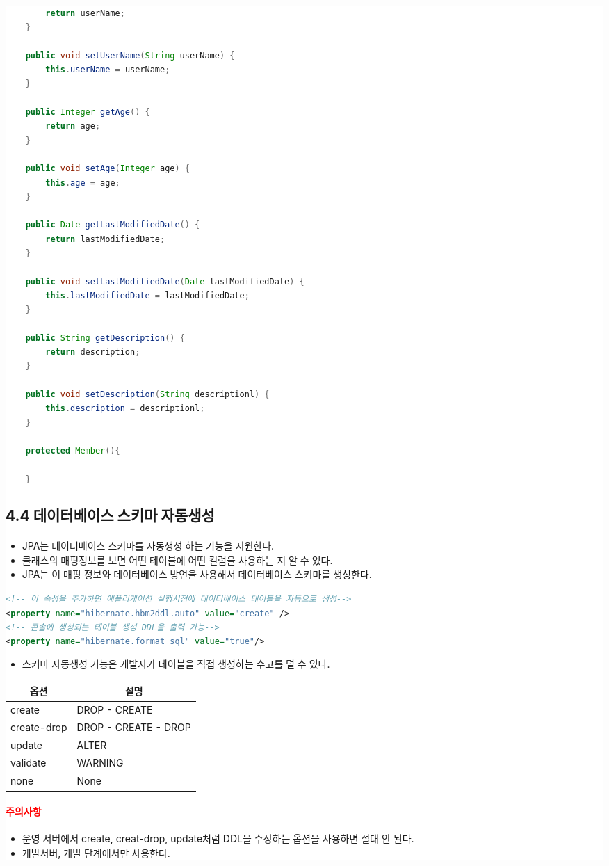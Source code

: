 ```java
        return userName;
    }

    public void setUserName(String userName) {
        this.userName = userName;
    }

    public Integer getAge() {
        return age;
    }

    public void setAge(Integer age) {
        this.age = age;
    }

    public Date getLastModifiedDate() {
        return lastModifiedDate;
    }

    public void setLastModifiedDate(Date lastModifiedDate) {
        this.lastModifiedDate = lastModifiedDate;
    }

    public String getDescription() {
        return description;
    }

    public void setDescription(String descriptionl) {
        this.description = descriptionl;
    }

    protected Member(){

    }
```
## 4.4 데이터베이스 스키마 자동생성 
- JPA는 데이터베이스 스키마를 자동생성 하는 기능을 지원한다. 
- 클래스의 매핑정보를 보면 어떤 테이블에 어떤 컬럼을 사용하는 지 알 수 있다. 
- JPA는 이 매핑 정보와 데이터베이스 방언을 사용해서 데이터베이스 스키마를 생성한다. 
```xml
<!-- 이 속성을 추가하면 애플리케이션 실행시점에 데이터베이스 테이블을 자동으로 생성-->
<property name="hibernate.hbm2ddl.auto" value="create" />
<!-- 콘솔에 생성되는 테이블 생성 DDL을 출력 가능-->
<property name="hibernate.format_sql" value="true"/>
```
- 스키마 자동생성 기능은 개발자가 테이블을 직접 생성하는 수고를 덜 수 있다. 

|옵션|설명|
|---|---|
|create|DROP - CREATE|
|create-drop|DROP - CREATE - DROP|
|update|ALTER| 
|validate|WARNING| 
|none|None|
#### <span style="color:red"> 주의사항</span> 
- 운영 서버에서 create, creat-drop, update처럼 DDL을 수정하는 옵션을 사용하면 절대 안 된다.
- 개발서버, 개발 단계에서만 사용한다. 
     
